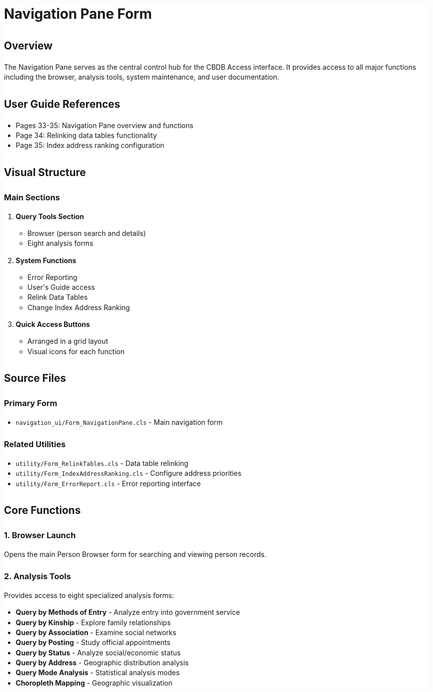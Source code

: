 # Navigation Pane Form

## Overview
The Navigation Pane serves as the central control hub for the CBDB Access interface. It provides access to all major functions including the browser, analysis tools, system maintenance, and user documentation.

## User Guide References
- Pages 33-35: Navigation Pane overview and functions
- Page 34: Relinking data tables functionality
- Page 35: Index address ranking configuration

## Visual Structure

### Main Sections
1. **Query Tools Section**
   - Browser (person search and details)
   - Eight analysis forms

2. **System Functions**
   - Error Reporting
   - User's Guide access
   - Relink Data Tables
   - Change Index Address Ranking

3. **Quick Access Buttons**
   - Arranged in a grid layout
   - Visual icons for each function

## Source Files

### Primary Form
- `navigation_ui/Form_NavigationPane.cls` - Main navigation form

### Related Utilities
- `utility/Form_RelinkTables.cls` - Data table relinking
- `utility/Form_IndexAddressRanking.cls` - Configure address priorities
- `utility/Form_ErrorReport.cls` - Error reporting interface

## Core Functions

### 1. Browser Launch
Opens the main Person Browser form for searching and viewing person records.

### 2. Analysis Tools
Provides access to eight specialized analysis forms:
- **Query by Methods of Entry** - Analyze entry into government service
- **Query by Kinship** - Explore family relationships
- **Query by Association** - Examine social networks
- **Query by Posting** - Study official appointments
- **Query by Status** - Analyze social/economic status
- **Query by Address** - Geographic distribution analysis
- **Query Mode Analysis** - Statistical analysis modes
- **Choropleth Mapping** - Geographic visualization

